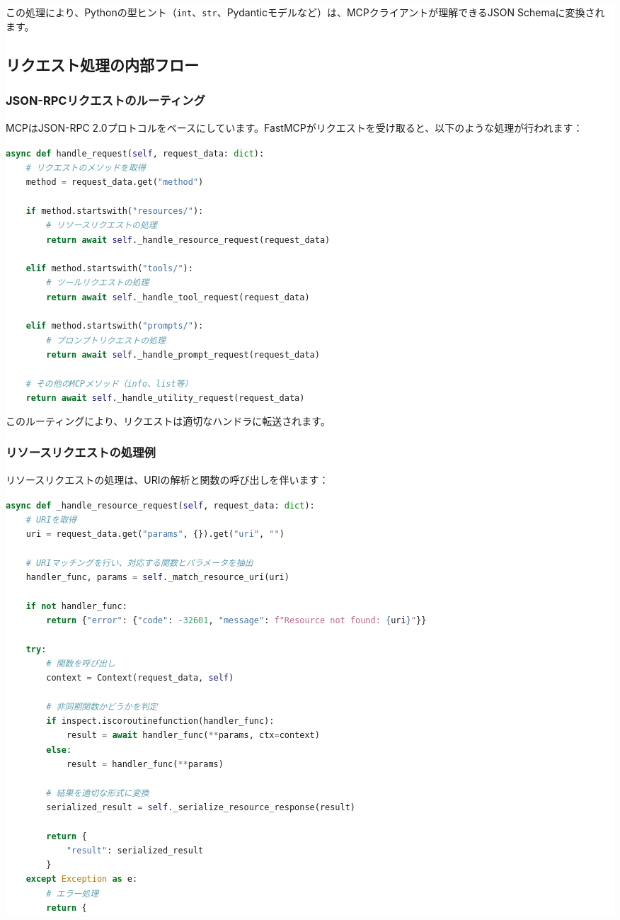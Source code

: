 この処理により、Pythonの型ヒント（`int`、`str`、Pydanticモデルなど）は、MCPクライアントが理解できるJSON Schemaに変換されます。

## リクエスト処理の内部フロー

### JSON-RPCリクエストのルーティング

MCPはJSON-RPC 2.0プロトコルをベースにしています。FastMCPがリクエストを受け取ると、以下のような処理が行われます：

```python
async def handle_request(self, request_data: dict):
    # リクエストのメソッドを取得
    method = request_data.get("method")
    
    if method.startswith("resources/"):
        # リソースリクエストの処理
        return await self._handle_resource_request(request_data)
        
    elif method.startswith("tools/"):
        # ツールリクエストの処理
        return await self._handle_tool_request(request_data)
        
    elif method.startswith("prompts/"):
        # プロンプトリクエストの処理
        return await self._handle_prompt_request(request_data)
    
    # その他のMCPメソッド（info、list等）
    return await self._handle_utility_request(request_data)
```

このルーティングにより、リクエストは適切なハンドラに転送されます。

### リソースリクエストの処理例

リソースリクエストの処理は、URIの解析と関数の呼び出しを伴います：

```python
async def _handle_resource_request(self, request_data: dict):
    # URIを取得
    uri = request_data.get("params", {}).get("uri", "")
    
    # URIマッチングを行い、対応する関数とパラメータを抽出
    handler_func, params = self._match_resource_uri(uri)
    
    if not handler_func:
        return {"error": {"code": -32601, "message": f"Resource not found: {uri}"}}
    
    try:
        # 関数を呼び出し
        context = Context(request_data, self)
        
        # 非同期関数かどうかを判定
        if inspect.iscoroutinefunction(handler_func):
            result = await handler_func(**params, ctx=context)
        else:
            result = handler_func(**params)
        
        # 結果を適切な形式に変換
        serialized_result = self._serialize_resource_response(result)
        
        return {
            "result": serialized_result
        }
    except Exception as e:
        # エラー処理
        return {
```